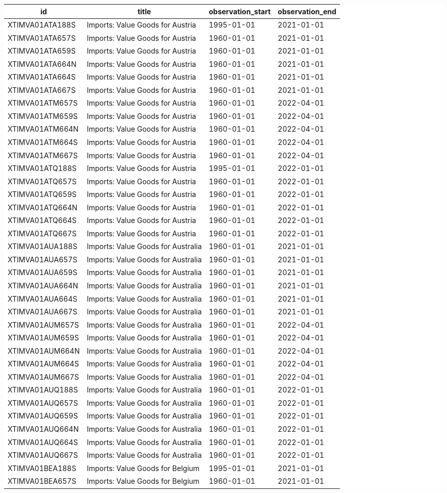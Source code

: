 | id              | title                                                             | observation_start   | observation_end   |
|-----------------|-------------------------------------------------------------------|---------------------|-------------------|
| XTIMVA01ATA188S | Imports: Value Goods for Austria                                  | 1995-01-01          | 2021-01-01        |
| XTIMVA01ATA657S | Imports: Value Goods for Austria                                  | 1960-01-01          | 2021-01-01        |
| XTIMVA01ATA659S | Imports: Value Goods for Austria                                  | 1960-01-01          | 2021-01-01        |
| XTIMVA01ATA664N | Imports: Value Goods for Austria                                  | 1960-01-01          | 2021-01-01        |
| XTIMVA01ATA664S | Imports: Value Goods for Austria                                  | 1960-01-01          | 2021-01-01        |
| XTIMVA01ATA667S | Imports: Value Goods for Austria                                  | 1960-01-01          | 2021-01-01        |
| XTIMVA01ATM657S | Imports: Value Goods for Austria                                  | 1960-01-01          | 2022-04-01        |
| XTIMVA01ATM659S | Imports: Value Goods for Austria                                  | 1960-01-01          | 2022-04-01        |
| XTIMVA01ATM664N | Imports: Value Goods for Austria                                  | 1960-01-01          | 2022-04-01        |
| XTIMVA01ATM664S | Imports: Value Goods for Austria                                  | 1960-01-01          | 2022-04-01        |
| XTIMVA01ATM667S | Imports: Value Goods for Austria                                  | 1960-01-01          | 2022-04-01        |
| XTIMVA01ATQ188S | Imports: Value Goods for Austria                                  | 1995-01-01          | 2022-01-01        |
| XTIMVA01ATQ657S | Imports: Value Goods for Austria                                  | 1960-01-01          | 2022-01-01        |
| XTIMVA01ATQ659S | Imports: Value Goods for Austria                                  | 1960-01-01          | 2022-01-01        |
| XTIMVA01ATQ664N | Imports: Value Goods for Austria                                  | 1960-01-01          | 2022-01-01        |
| XTIMVA01ATQ664S | Imports: Value Goods for Austria                                  | 1960-01-01          | 2022-01-01        |
| XTIMVA01ATQ667S | Imports: Value Goods for Austria                                  | 1960-01-01          | 2022-01-01        |
| XTIMVA01AUA188S | Imports: Value Goods for Australia                                | 1960-01-01          | 2021-01-01        |
| XTIMVA01AUA657S | Imports: Value Goods for Australia                                | 1960-01-01          | 2021-01-01        |
| XTIMVA01AUA659S | Imports: Value Goods for Australia                                | 1960-01-01          | 2021-01-01        |
| XTIMVA01AUA664N | Imports: Value Goods for Australia                                | 1960-01-01          | 2021-01-01        |
| XTIMVA01AUA664S | Imports: Value Goods for Australia                                | 1960-01-01          | 2021-01-01        |
| XTIMVA01AUA667S | Imports: Value Goods for Australia                                | 1960-01-01          | 2021-01-01        |
| XTIMVA01AUM657S | Imports: Value Goods for Australia                                | 1960-01-01          | 2022-04-01        |
| XTIMVA01AUM659S | Imports: Value Goods for Australia                                | 1960-01-01          | 2022-04-01        |
| XTIMVA01AUM664N | Imports: Value Goods for Australia                                | 1960-01-01          | 2022-04-01        |
| XTIMVA01AUM664S | Imports: Value Goods for Australia                                | 1960-01-01          | 2022-04-01        |
| XTIMVA01AUM667S | Imports: Value Goods for Australia                                | 1960-01-01          | 2022-04-01        |
| XTIMVA01AUQ188S | Imports: Value Goods for Australia                                | 1960-01-01          | 2022-01-01        |
| XTIMVA01AUQ657S | Imports: Value Goods for Australia                                | 1960-01-01          | 2022-01-01        |
| XTIMVA01AUQ659S | Imports: Value Goods for Australia                                | 1960-01-01          | 2022-01-01        |
| XTIMVA01AUQ664N | Imports: Value Goods for Australia                                | 1960-01-01          | 2022-01-01        |
| XTIMVA01AUQ664S | Imports: Value Goods for Australia                                | 1960-01-01          | 2022-01-01        |
| XTIMVA01AUQ667S | Imports: Value Goods for Australia                                | 1960-01-01          | 2022-01-01        |
| XTIMVA01BEA188S | Imports: Value Goods for Belgium                                  | 1995-01-01          | 2021-01-01        |
| XTIMVA01BEA657S | Imports: Value Goods for Belgium                                  | 1960-01-01          | 2021-01-01        |